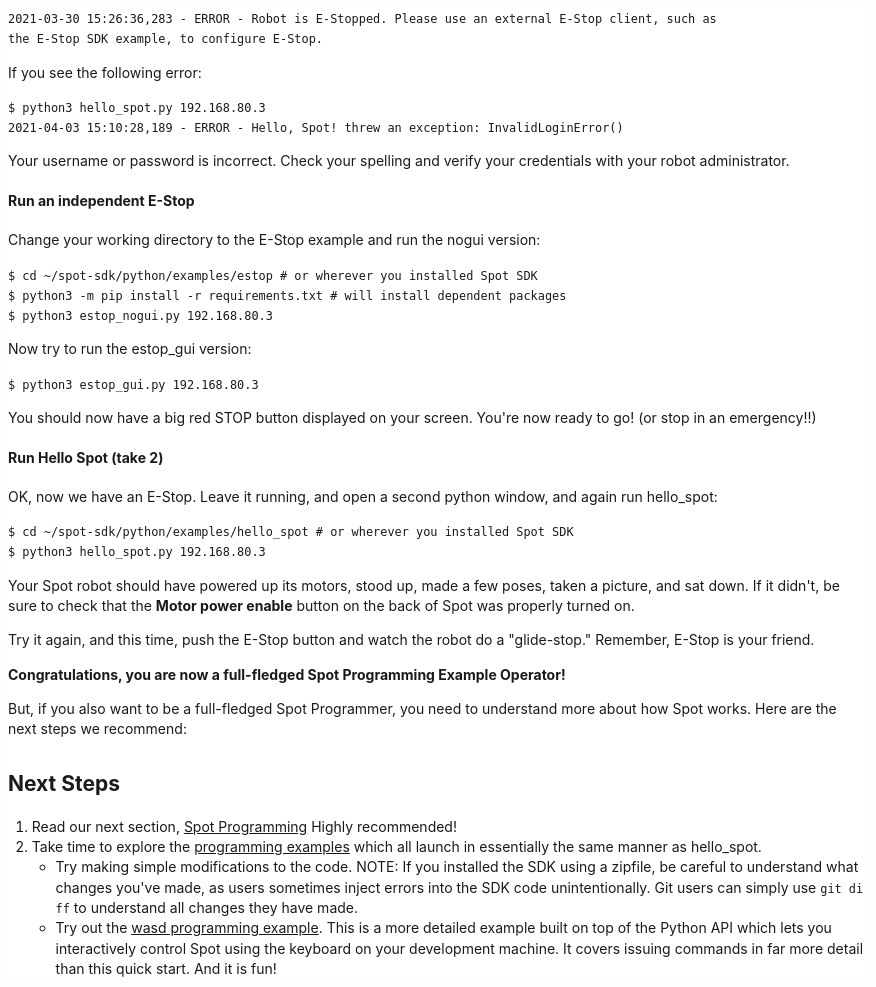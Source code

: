 ```shell
2021-03-30 15:26:36,283 - ERROR - Robot is E-Stopped. Please use an external E-Stop client, such as
the E-Stop SDK example, to configure E-Stop.
```

If you see the following error:
```shell
$ python3 hello_spot.py 192.168.80.3
2021-04-03 15:10:28,189 - ERROR - Hello, Spot! threw an exception: InvalidLoginError()
```

Your username or password is incorrect. Check your spelling and verify your credentials with your robot administrator.

#### Run an independent E-Stop

Change your working directory to the E-Stop example and run the nogui version:

```shell
$ cd ~/spot-sdk/python/examples/estop # or wherever you installed Spot SDK
$ python3 -m pip install -r requirements.txt # will install dependent packages
$ python3 estop_nogui.py 192.168.80.3
```

Now try to run the estop_gui version:
```shell
$ python3 estop_gui.py 192.168.80.3
```


You should now have a big red STOP button displayed on your screen. You're now ready to go! (or stop in an emergency!!)

#### Run Hello Spot (take 2)


OK, now we have an E-Stop. Leave it running, and open a second python window, and again run hello_spot:

```shell
$ cd ~/spot-sdk/python/examples/hello_spot # or wherever you installed Spot SDK
$ python3 hello_spot.py 192.168.80.3
```


Your Spot robot should have powered up its motors, stood up, made a few poses, taken a picture, and sat down.  If it didn't, be sure to check that the **Motor power enable** button on the back of Spot was properly turned on.

Try it again, and this time, push the E-Stop button and watch the robot do a "glide-stop."  Remember, E-Stop is your friend.

**Congratulations, you are now a full-fledged Spot Programming Example Operator!**

But, if you also want to be a full-fledged Spot Programmer, you need to understand more about how Spot works.  Here are the next steps we recommend:

## Next Steps

1.  Read our next section, [Spot Programming](./understanding_spot_programming.md)  Highly recommended!
2.  Take time to explore the [programming examples](../../python/examples/README) which all launch in essentially the same manner as hello_spot.
    *  Try making simple modifications to the code.  NOTE: If you installed the SDK using a zipfile, be careful to understand what changes you've made, as users sometimes inject errors into the SDK code unintentionally.  Git users can simply use `git diff` to understand all changes they have made.
    *  Try out the [wasd programming example](../../python/examples/wasd/README). This is a more detailed example built on top of the Python API which lets you interactively control Spot using the keyboard on your development machine. It covers issuing commands in far more detail than this quick start.  And it is fun!
